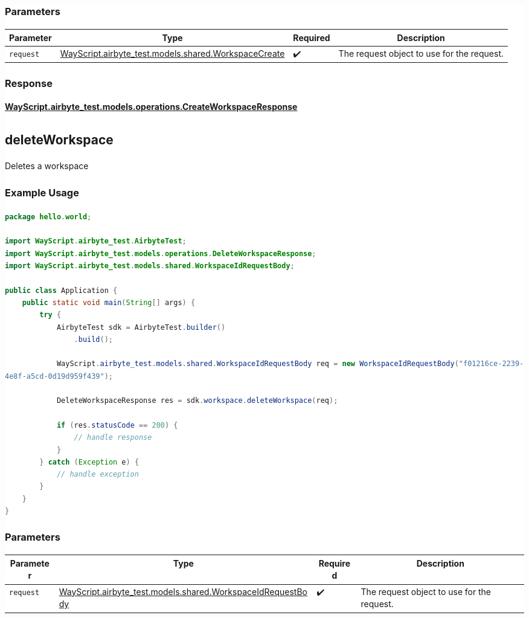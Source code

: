 ### Parameters

| Parameter                                                                                      | Type                                                                                           | Required                                                                                       | Description                                                                                    |
| ---------------------------------------------------------------------------------------------- | ---------------------------------------------------------------------------------------------- | ---------------------------------------------------------------------------------------------- | ---------------------------------------------------------------------------------------------- |
| `request`                                                                                      | [WayScript.airbyte_test.models.shared.WorkspaceCreate](../../models/shared/WorkspaceCreate.md) | :heavy_check_mark:                                                                             | The request object to use for the request.                                                     |


### Response

**[WayScript.airbyte_test.models.operations.CreateWorkspaceResponse](../../models/operations/CreateWorkspaceResponse.md)**


## deleteWorkspace

Deletes a workspace

### Example Usage

```java
package hello.world;

import WayScript.airbyte_test.AirbyteTest;
import WayScript.airbyte_test.models.operations.DeleteWorkspaceResponse;
import WayScript.airbyte_test.models.shared.WorkspaceIdRequestBody;

public class Application {
    public static void main(String[] args) {
        try {
            AirbyteTest sdk = AirbyteTest.builder()
                .build();

            WayScript.airbyte_test.models.shared.WorkspaceIdRequestBody req = new WorkspaceIdRequestBody("f01216ce-2239-4e8f-a5cd-0d19d959f439");            

            DeleteWorkspaceResponse res = sdk.workspace.deleteWorkspace(req);

            if (res.statusCode == 200) {
                // handle response
            }
        } catch (Exception e) {
            // handle exception
        }
    }
}
```

### Parameters

| Parameter                                                                                                    | Type                                                                                                         | Required                                                                                                     | Description                                                                                                  |
| ------------------------------------------------------------------------------------------------------------ | ------------------------------------------------------------------------------------------------------------ | ------------------------------------------------------------------------------------------------------------ | ------------------------------------------------------------------------------------------------------------ |
| `request`                                                                                                    | [WayScript.airbyte_test.models.shared.WorkspaceIdRequestBody](../../models/shared/WorkspaceIdRequestBody.md) | :heavy_check_mark:                                                                                           | The request object to use for the request.                                                                   |
